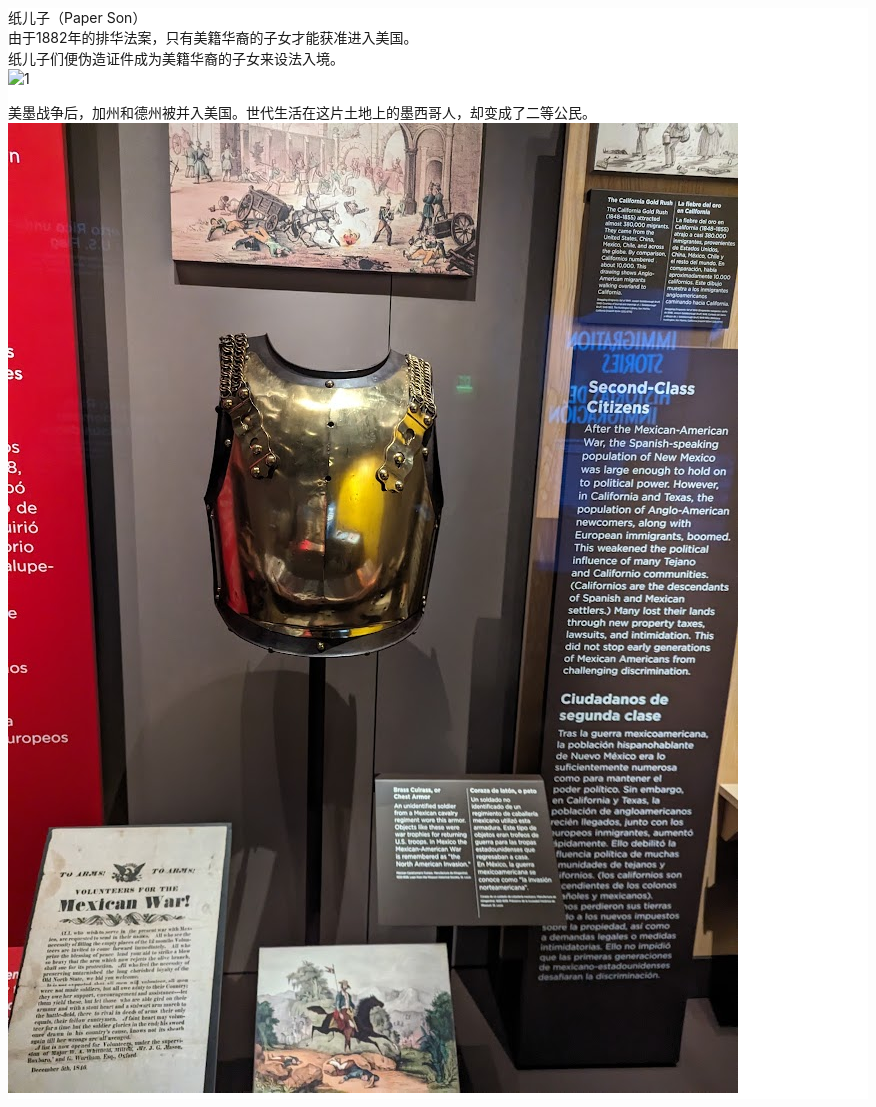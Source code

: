 纸儿子（Paper Son）  
由于1882年的排华法案，只有美籍华裔的子女才能获准进入美国。  
纸儿子们便伪造证件成为美籍华裔的子女来设法入境。  
![1](images/34.jpg)  

美墨战争后，加州和德州被并入美国。世代生活在这片土地上的墨西哥人，却变成了二等公民。  
![1](images/35.jpg)  

